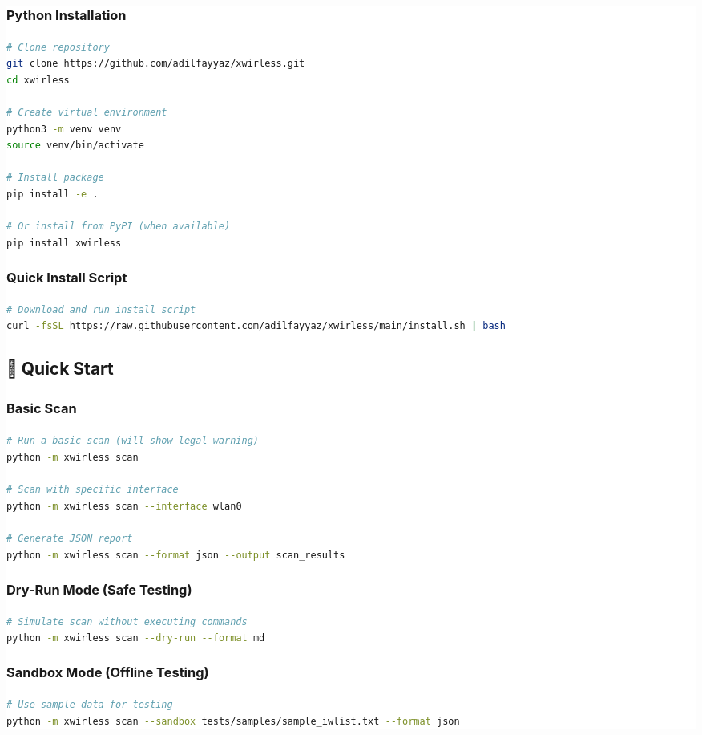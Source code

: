 ### Python Installation

```bash
# Clone repository
git clone https://github.com/adilfayyaz/xwirless.git
cd xwirless

# Create virtual environment
python3 -m venv venv
source venv/bin/activate

# Install package
pip install -e .

# Or install from PyPI (when available)
pip install xwirless
```

### Quick Install Script

```bash
# Download and run install script
curl -fsSL https://raw.githubusercontent.com/adilfayyaz/xwirless/main/install.sh | bash
```

## 🎯 Quick Start

### Basic Scan

```bash
# Run a basic scan (will show legal warning)
python -m xwirless scan

# Scan with specific interface
python -m xwirless scan --interface wlan0

# Generate JSON report
python -m xwirless scan --format json --output scan_results
```

### Dry-Run Mode (Safe Testing)

```bash
# Simulate scan without executing commands
python -m xwirless scan --dry-run --format md
```

### Sandbox Mode (Offline Testing)

```bash
# Use sample data for testing
python -m xwirless scan --sandbox tests/samples/sample_iwlist.txt --format json
```
